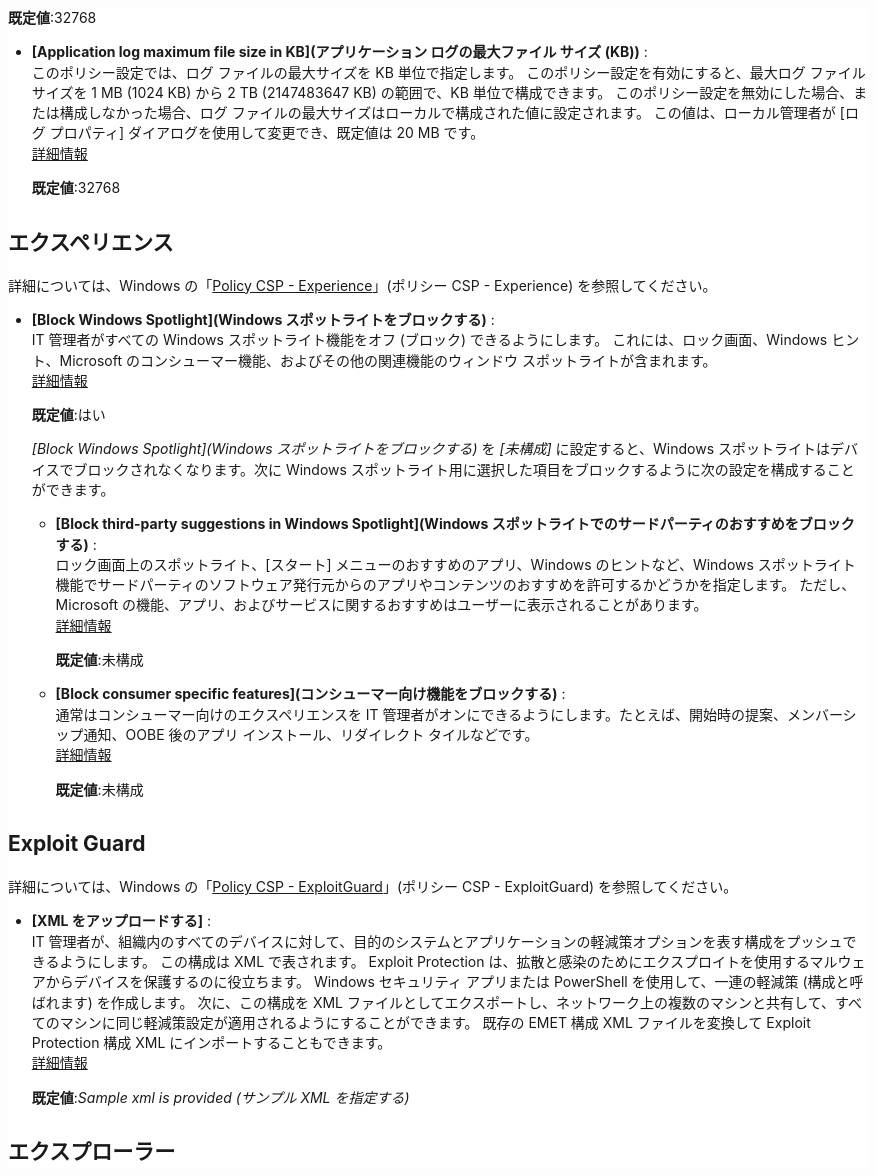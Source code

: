   **既定値**:32768

- **[Application log maximum file size in KB]\(アプリケーション ログの最大ファイル サイズ (KB)\)** :  
  このポリシー設定では、ログ ファイルの最大サイズを KB 単位で指定します。 このポリシー設定を有効にすると、最大ログ ファイル サイズを 1 MB (1024 KB) から 2 TB (2147483647 KB) の範囲で、KB 単位で構成できます。 このポリシー設定を無効にした場合、または構成しなかった場合、ログ ファイルの最大サイズはローカルで構成された値に設定されます。 この値は、ローカル管理者が [ログ プロパティ] ダイアログを使用して変更でき、既定値は 20 MB です。  
  [詳細情報](https://go.microsoft.com/fwlink/?linkid=2067125)

  **既定値**:32768

## <a name="experience"></a>エクスペリエンス

詳細については、Windows の「[Policy CSP - Experience](https://docs.microsoft.com/windows/client-management/mdm/policy-csp-experience)」(ポリシー CSP - Experience) を参照してください。

- **[Block Windows Spotlight]\(Windows スポットライトをブロックする\)** :  
  IT 管理者がすべての Windows スポットライト機能をオフ (ブロック) できるようにします。 これには、ロック画面、Windows ヒント、Microsoft のコンシューマー機能、およびその他の関連機能のウィンドウ スポットライトが含まれます。  
  [詳細情報](https://go.microsoft.com/fwlink/?linkid=2067037)

  **既定値**:はい

  *[Block Windows Spotlight]\(Windows スポットライトをブロックする\)* を *[未構成]* に設定すると、Windows スポットライトはデバイスでブロックされなくなります。次に Windows スポットライト用に選択した項目をブロックするように次の設定を構成することができます。

  - **[Block third-party suggestions in Windows Spotlight]\(Windows スポットライトでのサードパーティのおすすめをブロックする\)** :  
    ロック画面上のスポットライト、[スタート] メニューのおすすめのアプリ、Windows のヒントなど、Windows スポットライト機能でサードパーティのソフトウェア発行元からのアプリやコンテンツのおすすめを許可するかどうかを指定します。 ただし、Microsoft の機能、アプリ、およびサービスに関するおすすめはユーザーに表示されることがあります。  
    [詳細情報](https://go.microsoft.com/fwlink/?linkid=2067045)

    **既定値**:未構成

  - **[Block consumer specific features]\(コンシューマー向け機能をブロックする\)** :  
    通常はコンシューマー向けのエクスペリエンスを IT 管理者がオンにできるようにします。たとえば、開始時の提案、メンバーシップ通知、OOBE 後のアプリ インストール、リダイレクト タイルなどです。  
    [詳細情報](https://go.microsoft.com/fwlink/?linkid=2067054)

    **既定値**:未構成

## <a name="exploit-guard"></a>Exploit Guard

詳細については、Windows の「[Policy CSP - ExploitGuard](https://docs.microsoft.com/windows/client-management/mdm/policy-csp-exploitguard)」(ポリシー CSP - ExploitGuard) を参照してください。

- **[XML をアップロードする]** :  
  IT 管理者が、組織内のすべてのデバイスに対して、目的のシステムとアプリケーションの軽減策オプションを表す構成をプッシュできるようにします。 この構成は XML で表されます。 Exploit Protection は、拡散と感染のためにエクスプロイトを使用するマルウェアからデバイスを保護するのに役立ちます。 Windows セキュリティ アプリまたは PowerShell を使用して、一連の軽減策 (構成と呼ばれます) を作成します。 次に、この構成を XML ファイルとしてエクスポートし、ネットワーク上の複数のマシンと共有して、すべてのマシンに同じ軽減策設定が適用されるようにすることができます。 既存の EMET 構成 XML ファイルを変換して Exploit Protection 構成 XML にインポートすることもできます。  
  [詳細情報](https://go.microsoft.com/fwlink/?linkid=2067035)

  **既定値**:*Sample xml is provided (サンプル XML を指定する)*

## <a name="file-explorer"></a>エクスプローラー
